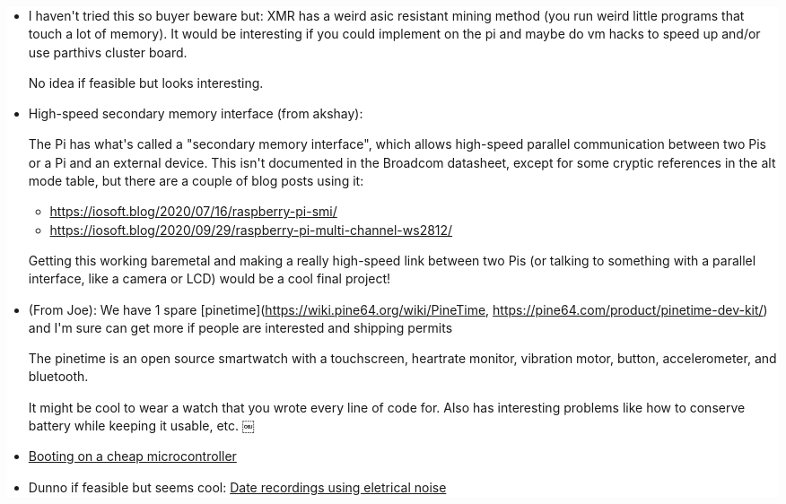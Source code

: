 
 - I haven't tried this so buyer beware but:
   XMR has a weird asic resistant mining method (you run weird little
   programs that touch a lot of memory).   It would be interesting if
   you could implement on the pi and maybe do vm hacks to speed up and/or
   use parthivs cluster board.

   No idea if feasible but looks interesting.

 - High-speed secondary memory interface (from akshay):

   The Pi has what's called a "secondary memory interface", which allows
   high-speed parallel communication between two Pis or a Pi and an
   external device.  This isn't documented in the Broadcom datasheet,
   except for some cryptic references in the alt mode table, but there
   are a couple of blog posts using it:

     - https://iosoft.blog/2020/07/16/raspberry-pi-smi/
     - https://iosoft.blog/2020/09/29/raspberry-pi-multi-channel-ws2812/

   Getting this working baremetal and making a really high-speed link
   between two Pis (or talking to something with a parallel interface,
   like a camera or LCD) would be a cool final project!

  - (From Joe): We have 1 spare [pinetime](https://wiki.pine64.org/wiki/PineTime, https://pine64.com/product/pinetime-dev-kit/) and I'm sure can get more if people are interested and shipping permits

    The pinetime is an open source smartwatch with a touchscreen,
    heartrate monitor, vibration motor, button, accelerometer,  and
    bluetooth.

    It might be cool to wear a watch that you wrote every line of code
    for. Also has interesting problems like how to conserve battery
    while keeping it usable, etc.
￼
  - [Booting on a cheap microcontroller](https://hackaday.com/2023/02/16/puya-py32-the-cheapest-flash-microcontroller-you-can-buy-is-actually-an-arm-cortex-m0/)
  - Dunno if feasible but seems cool: 
    [Date recordings using eletrical noise](https://twitter.com/isaach/status/1628869010329837575?t=GAaYWN-bVkQfgIzBXDAd-Q&s=19)

<p align="center">